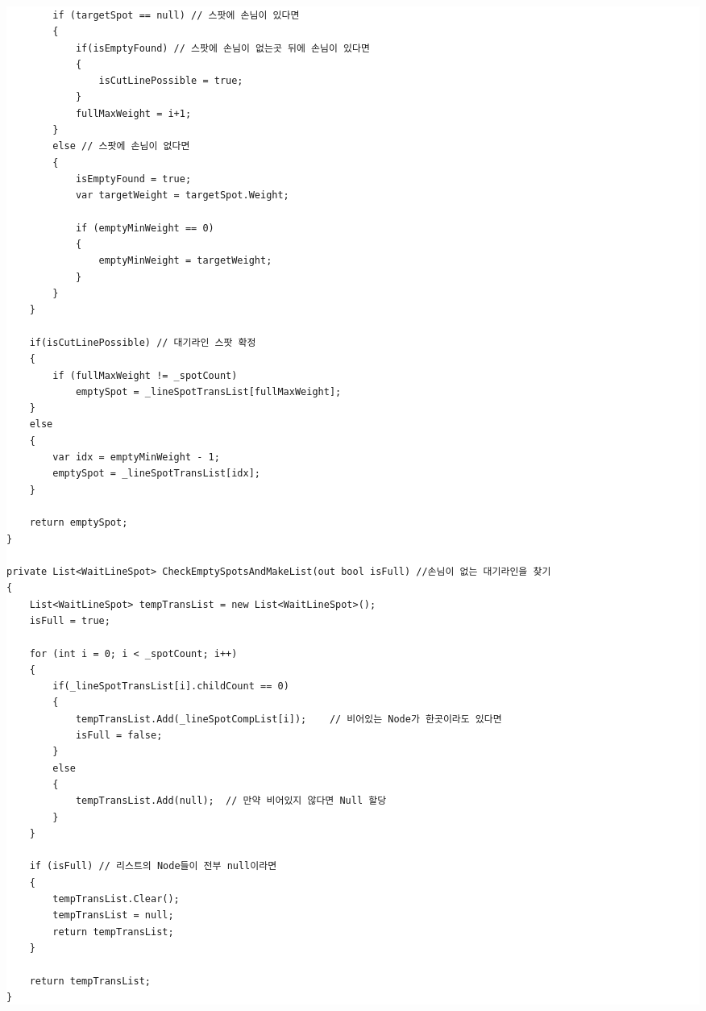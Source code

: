 ````
        if (targetSpot == null) // 스팟에 손님이 있다면
        {
            if(isEmptyFound) // 스팟에 손님이 없는곳 뒤에 손님이 있다면
            {
                isCutLinePossible = true;
            }
            fullMaxWeight = i+1;
        }   
        else // 스팟에 손님이 없다면
        {           
            isEmptyFound = true;
            var targetWeight = targetSpot.Weight;   

            if (emptyMinWeight == 0)
            {
                emptyMinWeight = targetWeight;
            }
        }
    }    

    if(isCutLinePossible) // 대기라인 스팟 확정
    {
        if (fullMaxWeight != _spotCount)
            emptySpot = _lineSpotTransList[fullMaxWeight];
    }
    else
    {
        var idx = emptyMinWeight - 1;
        emptySpot = _lineSpotTransList[idx];    
    }

    return emptySpot;             
}    

private List<WaitLineSpot> CheckEmptySpotsAndMakeList(out bool isFull) //손님이 없는 대기라인을 찾기
{
    List<WaitLineSpot> tempTransList = new List<WaitLineSpot>();
    isFull = true;

    for (int i = 0; i < _spotCount; i++)
    {
        if(_lineSpotTransList[i].childCount == 0)
        {
            tempTransList.Add(_lineSpotCompList[i]);    // 비어있는 Node가 한곳이라도 있다면
            isFull = false;
        }
        else
        {
            tempTransList.Add(null);  // 만약 비어있지 않다면 Null 할당
        }
    }
    
    if (isFull) // 리스트의 Node들이 전부 null이라면
    {
        tempTransList.Clear();
        tempTransList = null;
        return tempTransList;
    }

    return tempTransList;      
}
````


[Luna playable Link]: https://docs.lunalabs.io/docs/playable/overview
[OutletRush 002]: https://playground.lunalabs.io/preview/117526/165584/1703aff40e6d4548f15efe206918c6945f053e4a8bd126710bf82d53d1925cc4
[OutletRush 002_none Stack]: https://playground.lunalabs.io/preview/117526/165586/1703aff40e6d4548f15efe206918c6945f053e4a8bd126710bf82d53d1925cc4
[Burger Please! 010]: https://playground.lunalabs.io/preview/110188/155622/1703aff40e6d4548f15efe206918c6945f053e4a8bd126710bf82d53d1925cc4